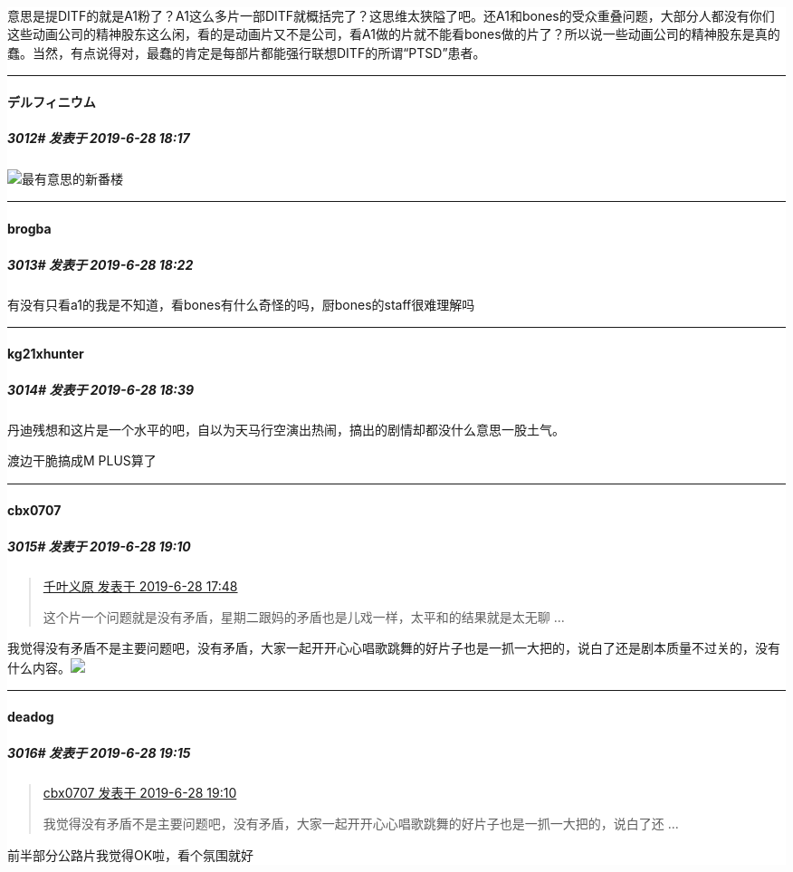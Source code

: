 
意思是提DITF的就是A1粉了？A1这么多片一部DITF就概括完了？这思维太狭隘了吧。还A1和bones的受众重叠问题，大部分人都没有你们这些动画公司的精神股东这么闲，看的是动画片又不是公司，看A1做的片就不能看bones做的片了？所以说一些动画公司的精神股东是真的蠢。当然，有点说得对，最蠢的肯定是每部片都能强行联想DITF的所谓“PTSD”患者。


-----

####  デルフィニウム  
##### 3012#       发表于 2019-6-28 18:17


<img src="https://static.saraba1st.com/image/smiley/face2017/034.png" referrerpolicy="no-referrer">最有意思的新番楼


-----

####  brogba  
##### 3013#       发表于 2019-6-28 18:22


有没有只看a1的我是不知道，看bones有什么奇怪的吗，厨bones的staff很难理解吗


-----

####  kg21xhunter  
##### 3014#       发表于 2019-6-28 18:39


丹迪残想和这片是一个水平的吧，自以为天马行空演出热闹，搞出的剧情却都没什么意思一股土气。

渡边干脆搞成M PLUS算了


-----

####  cbx0707  
##### 3015#       发表于 2019-6-28 19:10


<blockquote><a href="httphttps://bbs.saraba1st.com/2b/forum.php?mod=redirect&amp;goto=findpost&amp;pid=44312819&amp;ptid=1586558" target="_blank">千叶义原 发表于 2019-6-28 17:48</a>

这个片一个问题就是没有矛盾，星期二跟妈的矛盾也是儿戏一样，太平和的结果就是太无聊 ...</blockquote>
我觉得没有矛盾不是主要问题吧，没有矛盾，大家一起开开心心唱歌跳舞的好片子也是一抓一大把的，说白了还是剧本质量不过关的，没有什么内容。<img src="https://static.saraba1st.com/image/smiley/face2017/049.png" referrerpolicy="no-referrer">


-----

####  deadog  
##### 3016#       发表于 2019-6-28 19:15


<blockquote><a href="httphttps://bbs.saraba1st.com/2b/forum.php?mod=redirect&amp;goto=findpost&amp;pid=44313910&amp;ptid=1586558" target="_blank">cbx0707 发表于 2019-6-28 19:10</a>

我觉得没有矛盾不是主要问题吧，没有矛盾，大家一起开开心心唱歌跳舞的好片子也是一抓一大把的，说白了还 ...</blockquote>
前半部分公路片我觉得OK啦，看个氛围就好
